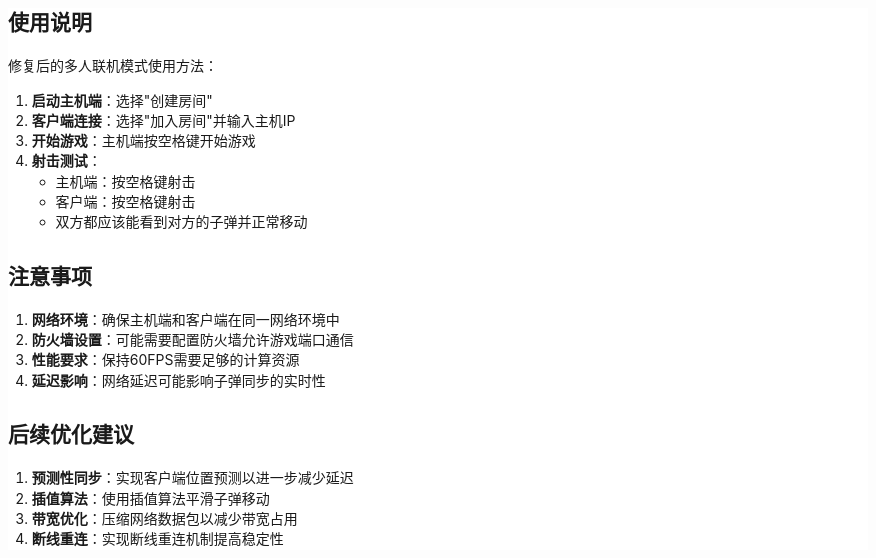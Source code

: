 ## 使用说明

修复后的多人联机模式使用方法：

1. **启动主机端**：选择"创建房间"
2. **客户端连接**：选择"加入房间"并输入主机IP
3. **开始游戏**：主机端按空格键开始游戏
4. **射击测试**：
   - 主机端：按空格键射击
   - 客户端：按空格键射击
   - 双方都应该能看到对方的子弹并正常移动

## 注意事项

1. **网络环境**：确保主机端和客户端在同一网络环境中
2. **防火墙设置**：可能需要配置防火墙允许游戏端口通信
3. **性能要求**：保持60FPS需要足够的计算资源
4. **延迟影响**：网络延迟可能影响子弹同步的实时性

## 后续优化建议

1. **预测性同步**：实现客户端位置预测以进一步减少延迟
2. **插值算法**：使用插值算法平滑子弹移动
3. **带宽优化**：压缩网络数据包以减少带宽占用
4. **断线重连**：实现断线重连机制提高稳定性
